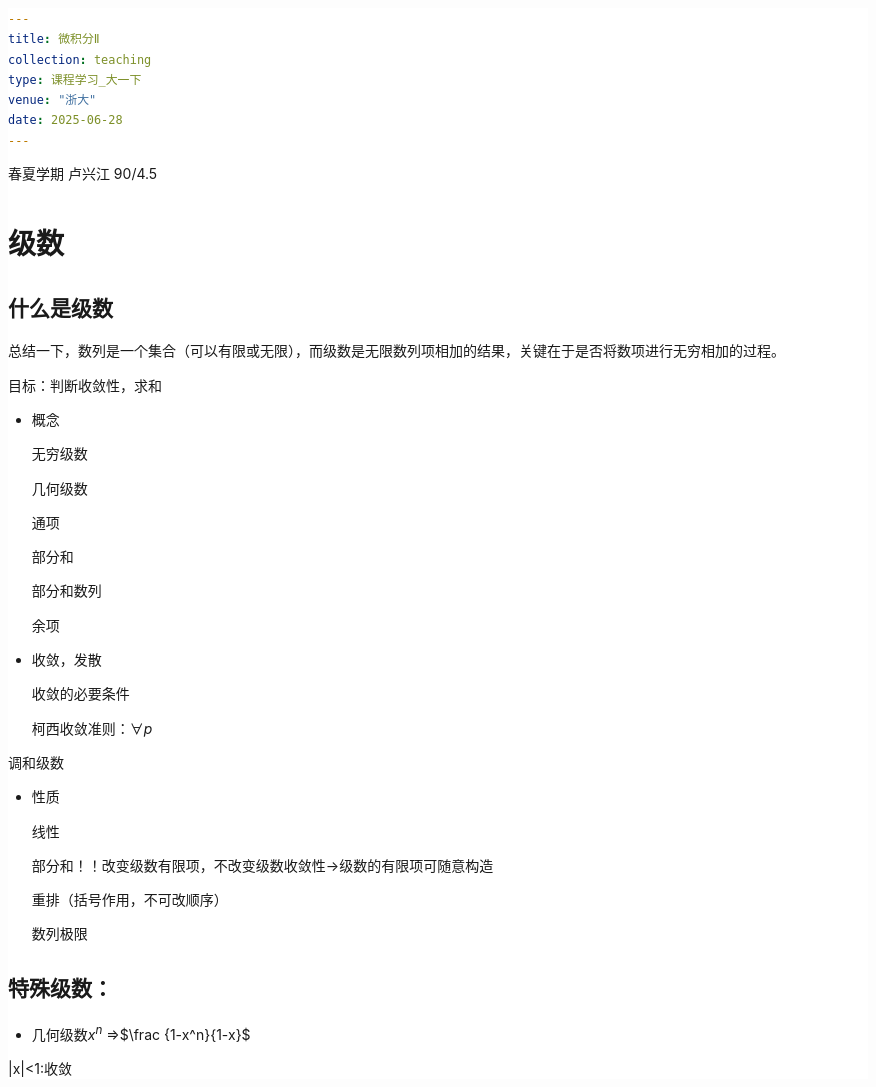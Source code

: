 ```yaml
---
title: 微积分Ⅱ
collection: teaching
type: 课程学习_大一下
venue: "浙大"
date: 2025-06-28
---
```


春夏学期 卢兴江 90/4.5

# 级数

## 什么是级数

总结一下，数列是一个集合（可以有限或无限），而级数是无限数列项相加的结果，关键在于是否将数项进行无穷相加的过程。

目标：判断收敛性，求和

- 概念
    
    无穷级数
    
    几何级数
    
    通项
    
    部分和
    
    部分和数列
    
    余项
    
- 收敛，发散
    
    收敛的必要条件
    
    柯西收敛准则：$\forall p$
    

调和级数

- 性质
    
    线性
    
    部分和！！改变级数有限项，不改变级数收敛性→级数的有限项可随意构造
    
    重排（括号作用，不可改顺序）
    
    数列极限
    

## 特殊级数：

- 几何级数$x^n$ ⇒$\frac {1-x^n}{1-x}$

|x|<1:收敛
